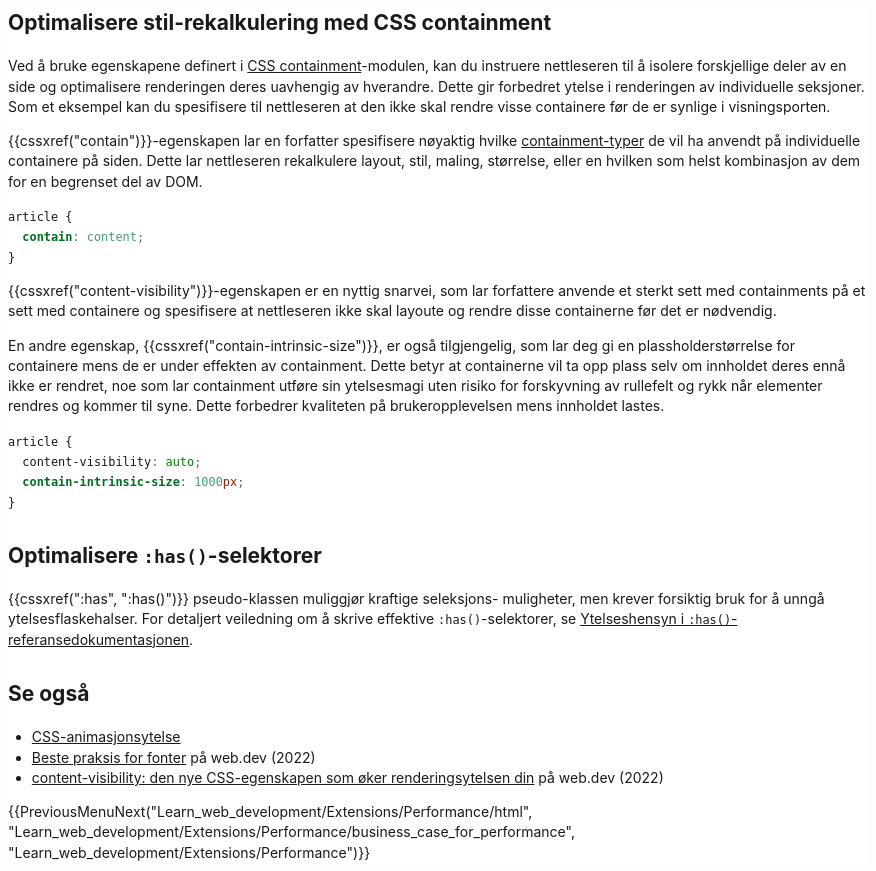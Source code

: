 ## Optimalisere stil-rekalkulering med CSS containment

Ved å bruke egenskapene definert i
[CSS containment](/en-US/docs/Web/CSS/CSS_containment)-modulen, kan du instruere
nettleseren til å isolere forskjellige deler av en side og optimalisere
renderingen deres uavhengig av hverandre. Dette gir forbedret ytelse i
renderingen av individuelle seksjoner. Som et eksempel kan du spesifisere til
nettleseren at den ikke skal rendre visse containere før de er synlige i
visningsporten.

{{cssxref("contain")}}-egenskapen lar en forfatter spesifisere nøyaktig hvilke
[containment-typer](/en-US/docs/Web/CSS/CSS_containment/Using_CSS_containment)
de vil ha anvendt på individuelle containere på siden. Dette lar nettleseren
rekalkulere layout, stil, maling, størrelse, eller en hvilken som helst
kombinasjon av dem for en begrenset del av DOM.

```css
article {
  contain: content;
}
```

{{cssxref("content-visibility")}}-egenskapen er en nyttig snarvei, som lar
forfattere anvende et sterkt sett med containments på et sett med containere og
spesifisere at nettleseren ikke skal layoute og rendre disse containerne før det
er nødvendig.

En andre egenskap, {{cssxref("contain-intrinsic-size")}}, er også tilgjengelig,
som lar deg gi en plassholderstørrelse for containere mens de er under effekten
av containment. Dette betyr at containerne vil ta opp plass selv om innholdet
deres ennå ikke er rendret, noe som lar containment utføre sin ytelsesmagi uten
risiko for forskyvning av rullefelt og rykk når elementer rendres og kommer til
syne. Dette forbedrer kvaliteten på brukeropplevelsen mens innholdet lastes.

```css
article {
  content-visibility: auto;
  contain-intrinsic-size: 1000px;
}
```

## Optimalisere `:has()`-selektorer

{{cssxref(":has", ":has()")}} pseudo-klassen muliggjør kraftige seleksjons-
muligheter, men krever forsiktig bruk for å unngå ytelsesflaskehalser. For
detaljert veiledning om å skrive effektive `:has()`-selektorer, se
[Ytelseshensyn i `:has()`-referansedokumentasjonen](/en-US/docs/Web/CSS/:has#performance_considerations).

## Se også

- [CSS-animasjonsytelse](/en-US/docs/Web/Performance/Guides/CSS_JavaScript_animation_performance)
- [Beste praksis for fonter](https://web.dev/articles/font-best-practices) på
  web.dev (2022)
- [content-visibility: den nye CSS-egenskapen som øker renderingsytelsen din](https://web.dev/articles/content-visibility)
  på web.dev (2022)

{{PreviousMenuNext("Learn_web_development/Extensions/Performance/html", "Learn_web_development/Extensions/Performance/business_case_for_performance", "Learn_web_development/Extensions/Performance")}}
